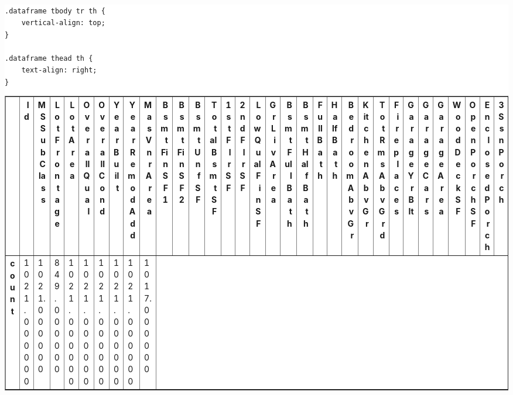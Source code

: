     .dataframe tbody tr th {
        vertical-align: top;
    }

    .dataframe thead th {
        text-align: right;
    }
</style>
<table border="1" class="dataframe">
  <thead>
    <tr style="text-align: right;">
      <th></th>
      <th>Id</th>
      <th>MSSubClass</th>
      <th>LotFrontage</th>
      <th>LotArea</th>
      <th>OverallQual</th>
      <th>OverallCond</th>
      <th>YearBuilt</th>
      <th>YearRemodAdd</th>
      <th>MasVnrArea</th>
      <th>BsmtFinSF1</th>
      <th>BsmtFinSF2</th>
      <th>BsmtUnfSF</th>
      <th>TotalBsmtSF</th>
      <th>1stFlrSF</th>
      <th>2ndFlrSF</th>
      <th>LowQualFinSF</th>
      <th>GrLivArea</th>
      <th>BsmtFullBath</th>
      <th>BsmtHalfBath</th>
      <th>FullBath</th>
      <th>HalfBath</th>
      <th>BedroomAbvGr</th>
      <th>KitchenAbvGr</th>
      <th>TotRmsAbvGrd</th>
      <th>Fireplaces</th>
      <th>GarageYrBlt</th>
      <th>GarageCars</th>
      <th>GarageArea</th>
      <th>WoodDeckSF</th>
      <th>OpenPorchSF</th>
      <th>EnclosedPorch</th>
      <th>3SsnPorch</th>
      <th>ScreenPorch</th>
      <th>PoolArea</th>
      <th>MiscVal</th>
      <th>MoSold</th>
      <th>YrSold</th>
      <th>SalePrice</th>
    </tr>
  </thead>
  <tbody>
    <tr>
      <th>count</th>
      <td>1021.000000</td>
      <td>1021.000000</td>
      <td>849.000000</td>
      <td>1021.000000</td>
      <td>1021.000000</td>
      <td>1021.000000</td>
      <td>1021.000000</td>
      <td>1021.000000</td>
      <td>1017.000000</td>